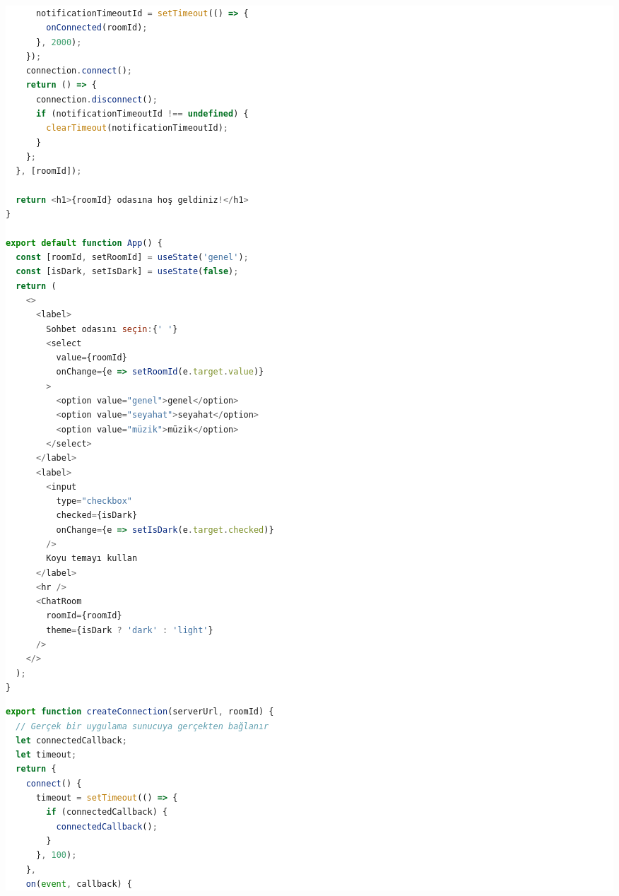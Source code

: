 ```js
      notificationTimeoutId = setTimeout(() => {
        onConnected(roomId);
      }, 2000);
    });
    connection.connect();
    return () => {
      connection.disconnect();
      if (notificationTimeoutId !== undefined) {
        clearTimeout(notificationTimeoutId);
      }
    };
  }, [roomId]);

  return <h1>{roomId} odasına hoş geldiniz!</h1>
}

export default function App() {
  const [roomId, setRoomId] = useState('genel');
  const [isDark, setIsDark] = useState(false);
  return (
    <>
      <label>
        Sohbet odasını seçin:{' '}
        <select
          value={roomId}
          onChange={e => setRoomId(e.target.value)}
        >
          <option value="genel">genel</option>
          <option value="seyahat">seyahat</option>
          <option value="müzik">müzik</option>
        </select>
      </label>
      <label>
        <input
          type="checkbox"
          checked={isDark}
          onChange={e => setIsDark(e.target.checked)}
        />
        Koyu temayı kullan
      </label>
      <hr />
      <ChatRoom
        roomId={roomId}
        theme={isDark ? 'dark' : 'light'}
      />
    </>
  );
}
```

```js chat.js
export function createConnection(serverUrl, roomId) {
  // Gerçek bir uygulama sunucuya gerçekten bağlanır
  let connectedCallback;
  let timeout;
  return {
    connect() {
      timeout = setTimeout(() => {
        if (connectedCallback) {
          connectedCallback();
        }
      }, 100);
    },
    on(event, callback) {
```